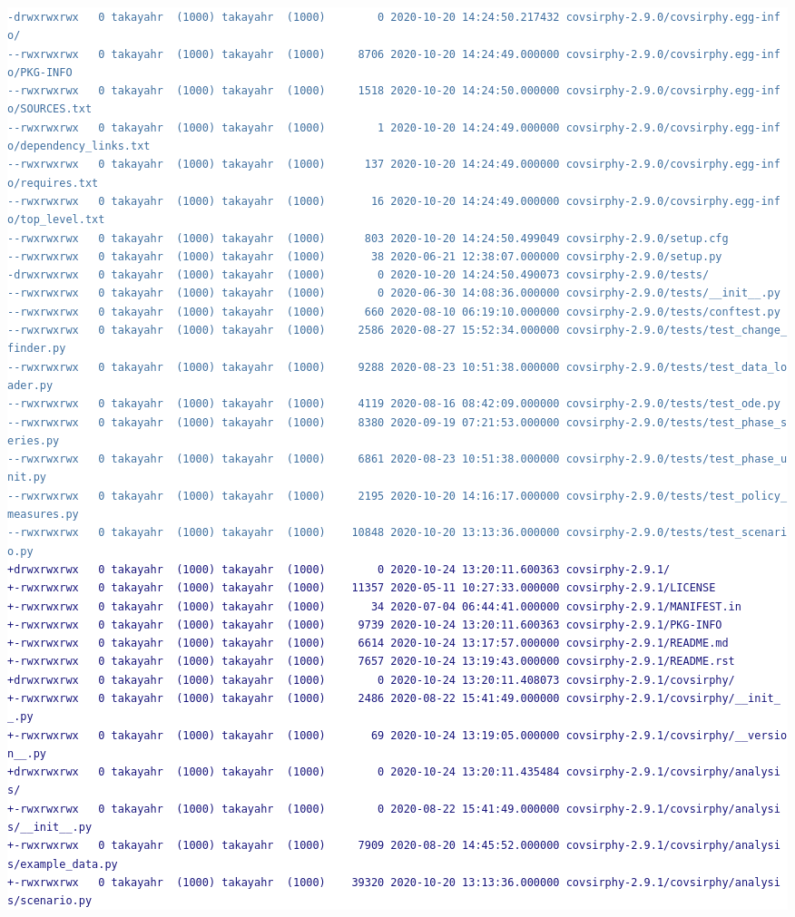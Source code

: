 ```diff
-drwxrwxrwx   0 takayahr  (1000) takayahr  (1000)        0 2020-10-20 14:24:50.217432 covsirphy-2.9.0/covsirphy.egg-info/
--rwxrwxrwx   0 takayahr  (1000) takayahr  (1000)     8706 2020-10-20 14:24:49.000000 covsirphy-2.9.0/covsirphy.egg-info/PKG-INFO
--rwxrwxrwx   0 takayahr  (1000) takayahr  (1000)     1518 2020-10-20 14:24:50.000000 covsirphy-2.9.0/covsirphy.egg-info/SOURCES.txt
--rwxrwxrwx   0 takayahr  (1000) takayahr  (1000)        1 2020-10-20 14:24:49.000000 covsirphy-2.9.0/covsirphy.egg-info/dependency_links.txt
--rwxrwxrwx   0 takayahr  (1000) takayahr  (1000)      137 2020-10-20 14:24:49.000000 covsirphy-2.9.0/covsirphy.egg-info/requires.txt
--rwxrwxrwx   0 takayahr  (1000) takayahr  (1000)       16 2020-10-20 14:24:49.000000 covsirphy-2.9.0/covsirphy.egg-info/top_level.txt
--rwxrwxrwx   0 takayahr  (1000) takayahr  (1000)      803 2020-10-20 14:24:50.499049 covsirphy-2.9.0/setup.cfg
--rwxrwxrwx   0 takayahr  (1000) takayahr  (1000)       38 2020-06-21 12:38:07.000000 covsirphy-2.9.0/setup.py
-drwxrwxrwx   0 takayahr  (1000) takayahr  (1000)        0 2020-10-20 14:24:50.490073 covsirphy-2.9.0/tests/
--rwxrwxrwx   0 takayahr  (1000) takayahr  (1000)        0 2020-06-30 14:08:36.000000 covsirphy-2.9.0/tests/__init__.py
--rwxrwxrwx   0 takayahr  (1000) takayahr  (1000)      660 2020-08-10 06:19:10.000000 covsirphy-2.9.0/tests/conftest.py
--rwxrwxrwx   0 takayahr  (1000) takayahr  (1000)     2586 2020-08-27 15:52:34.000000 covsirphy-2.9.0/tests/test_change_finder.py
--rwxrwxrwx   0 takayahr  (1000) takayahr  (1000)     9288 2020-08-23 10:51:38.000000 covsirphy-2.9.0/tests/test_data_loader.py
--rwxrwxrwx   0 takayahr  (1000) takayahr  (1000)     4119 2020-08-16 08:42:09.000000 covsirphy-2.9.0/tests/test_ode.py
--rwxrwxrwx   0 takayahr  (1000) takayahr  (1000)     8380 2020-09-19 07:21:53.000000 covsirphy-2.9.0/tests/test_phase_series.py
--rwxrwxrwx   0 takayahr  (1000) takayahr  (1000)     6861 2020-08-23 10:51:38.000000 covsirphy-2.9.0/tests/test_phase_unit.py
--rwxrwxrwx   0 takayahr  (1000) takayahr  (1000)     2195 2020-10-20 14:16:17.000000 covsirphy-2.9.0/tests/test_policy_measures.py
--rwxrwxrwx   0 takayahr  (1000) takayahr  (1000)    10848 2020-10-20 13:13:36.000000 covsirphy-2.9.0/tests/test_scenario.py
+drwxrwxrwx   0 takayahr  (1000) takayahr  (1000)        0 2020-10-24 13:20:11.600363 covsirphy-2.9.1/
+-rwxrwxrwx   0 takayahr  (1000) takayahr  (1000)    11357 2020-05-11 10:27:33.000000 covsirphy-2.9.1/LICENSE
+-rwxrwxrwx   0 takayahr  (1000) takayahr  (1000)       34 2020-07-04 06:44:41.000000 covsirphy-2.9.1/MANIFEST.in
+-rwxrwxrwx   0 takayahr  (1000) takayahr  (1000)     9739 2020-10-24 13:20:11.600363 covsirphy-2.9.1/PKG-INFO
+-rwxrwxrwx   0 takayahr  (1000) takayahr  (1000)     6614 2020-10-24 13:17:57.000000 covsirphy-2.9.1/README.md
+-rwxrwxrwx   0 takayahr  (1000) takayahr  (1000)     7657 2020-10-24 13:19:43.000000 covsirphy-2.9.1/README.rst
+drwxrwxrwx   0 takayahr  (1000) takayahr  (1000)        0 2020-10-24 13:20:11.408073 covsirphy-2.9.1/covsirphy/
+-rwxrwxrwx   0 takayahr  (1000) takayahr  (1000)     2486 2020-08-22 15:41:49.000000 covsirphy-2.9.1/covsirphy/__init__.py
+-rwxrwxrwx   0 takayahr  (1000) takayahr  (1000)       69 2020-10-24 13:19:05.000000 covsirphy-2.9.1/covsirphy/__version__.py
+drwxrwxrwx   0 takayahr  (1000) takayahr  (1000)        0 2020-10-24 13:20:11.435484 covsirphy-2.9.1/covsirphy/analysis/
+-rwxrwxrwx   0 takayahr  (1000) takayahr  (1000)        0 2020-08-22 15:41:49.000000 covsirphy-2.9.1/covsirphy/analysis/__init__.py
+-rwxrwxrwx   0 takayahr  (1000) takayahr  (1000)     7909 2020-08-20 14:45:52.000000 covsirphy-2.9.1/covsirphy/analysis/example_data.py
+-rwxrwxrwx   0 takayahr  (1000) takayahr  (1000)    39320 2020-10-20 13:13:36.000000 covsirphy-2.9.1/covsirphy/analysis/scenario.py
```